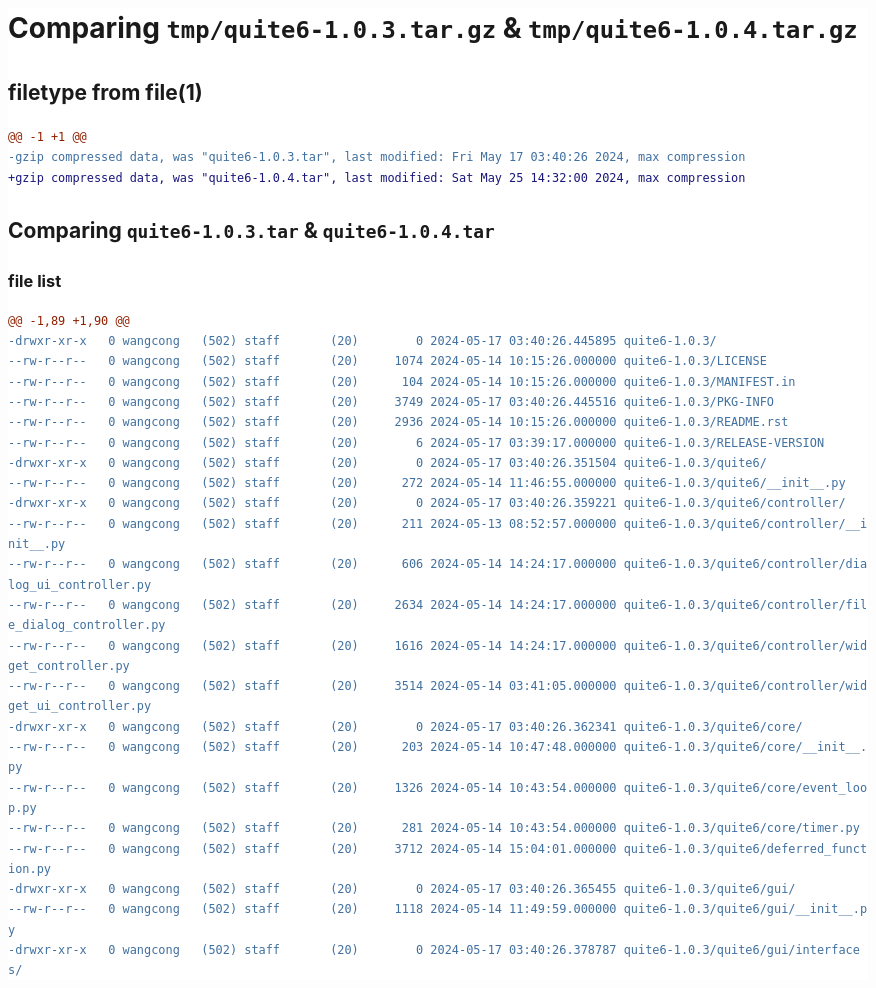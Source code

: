 # Comparing `tmp/quite6-1.0.3.tar.gz` & `tmp/quite6-1.0.4.tar.gz`

## filetype from file(1)

```diff
@@ -1 +1 @@
-gzip compressed data, was "quite6-1.0.3.tar", last modified: Fri May 17 03:40:26 2024, max compression
+gzip compressed data, was "quite6-1.0.4.tar", last modified: Sat May 25 14:32:00 2024, max compression
```

## Comparing `quite6-1.0.3.tar` & `quite6-1.0.4.tar`

### file list

```diff
@@ -1,89 +1,90 @@
-drwxr-xr-x   0 wangcong   (502) staff       (20)        0 2024-05-17 03:40:26.445895 quite6-1.0.3/
--rw-r--r--   0 wangcong   (502) staff       (20)     1074 2024-05-14 10:15:26.000000 quite6-1.0.3/LICENSE
--rw-r--r--   0 wangcong   (502) staff       (20)      104 2024-05-14 10:15:26.000000 quite6-1.0.3/MANIFEST.in
--rw-r--r--   0 wangcong   (502) staff       (20)     3749 2024-05-17 03:40:26.445516 quite6-1.0.3/PKG-INFO
--rw-r--r--   0 wangcong   (502) staff       (20)     2936 2024-05-14 10:15:26.000000 quite6-1.0.3/README.rst
--rw-r--r--   0 wangcong   (502) staff       (20)        6 2024-05-17 03:39:17.000000 quite6-1.0.3/RELEASE-VERSION
-drwxr-xr-x   0 wangcong   (502) staff       (20)        0 2024-05-17 03:40:26.351504 quite6-1.0.3/quite6/
--rw-r--r--   0 wangcong   (502) staff       (20)      272 2024-05-14 11:46:55.000000 quite6-1.0.3/quite6/__init__.py
-drwxr-xr-x   0 wangcong   (502) staff       (20)        0 2024-05-17 03:40:26.359221 quite6-1.0.3/quite6/controller/
--rw-r--r--   0 wangcong   (502) staff       (20)      211 2024-05-13 08:52:57.000000 quite6-1.0.3/quite6/controller/__init__.py
--rw-r--r--   0 wangcong   (502) staff       (20)      606 2024-05-14 14:24:17.000000 quite6-1.0.3/quite6/controller/dialog_ui_controller.py
--rw-r--r--   0 wangcong   (502) staff       (20)     2634 2024-05-14 14:24:17.000000 quite6-1.0.3/quite6/controller/file_dialog_controller.py
--rw-r--r--   0 wangcong   (502) staff       (20)     1616 2024-05-14 14:24:17.000000 quite6-1.0.3/quite6/controller/widget_controller.py
--rw-r--r--   0 wangcong   (502) staff       (20)     3514 2024-05-14 03:41:05.000000 quite6-1.0.3/quite6/controller/widget_ui_controller.py
-drwxr-xr-x   0 wangcong   (502) staff       (20)        0 2024-05-17 03:40:26.362341 quite6-1.0.3/quite6/core/
--rw-r--r--   0 wangcong   (502) staff       (20)      203 2024-05-14 10:47:48.000000 quite6-1.0.3/quite6/core/__init__.py
--rw-r--r--   0 wangcong   (502) staff       (20)     1326 2024-05-14 10:43:54.000000 quite6-1.0.3/quite6/core/event_loop.py
--rw-r--r--   0 wangcong   (502) staff       (20)      281 2024-05-14 10:43:54.000000 quite6-1.0.3/quite6/core/timer.py
--rw-r--r--   0 wangcong   (502) staff       (20)     3712 2024-05-14 15:04:01.000000 quite6-1.0.3/quite6/deferred_function.py
-drwxr-xr-x   0 wangcong   (502) staff       (20)        0 2024-05-17 03:40:26.365455 quite6-1.0.3/quite6/gui/
--rw-r--r--   0 wangcong   (502) staff       (20)     1118 2024-05-14 11:49:59.000000 quite6-1.0.3/quite6/gui/__init__.py
-drwxr-xr-x   0 wangcong   (502) staff       (20)        0 2024-05-17 03:40:26.378787 quite6-1.0.3/quite6/gui/interfaces/
```